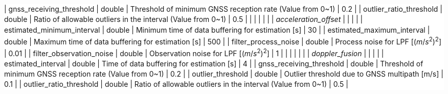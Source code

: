 | gnss_receiving_threshold            | double | Threshold of minimum GNSS reception rate (Value from 0~1)                       | 0.2                  |
| outlier_ratio_threshold             | double | Ratio of allowable outliers in the interval (Value from 0~1)                    | 0.5                  |
|                                     |        |                                                                                 |                      |
| _acceleration_offset_               |        |                                                                                 |                      |
| estimated_minimum_interval          | double | Minimum time of data buffering for estimation [s]                               | 30                   |
| estimated_maximum_interval          | double | Maximum time of data buffering for estimation [s]                               | 500                  |
| filter_process_noise                | double | Process noise for LPF [$(m/s^2)^2$]                                             | 0.01                 |
| filter_observation_noise            | double | Observation noise for LPF [$(m/s^2)^2$]                                         | 1                    |
|                                     |        |                                                                                 |                      |
| _doppler_fusion_                    |        |                                                                                 |                      |
| estimated_interval                  | double | Time of data buffering for estimation [s]                                       | 4                    |
| gnss_receiving_threshold            | double | Threshold of minimum GNSS reception rate (Value from 0~1)                       | 0.2                  |
| outlier_threshold                   | double | Outlier threshold due to GNSS multipath [m/s]                                   | 0.1                  |
| outlier_ratio_threshold             | double | Ratio of allowable outliers in the interval (Value from 0~1)                    | 0.5                  |
